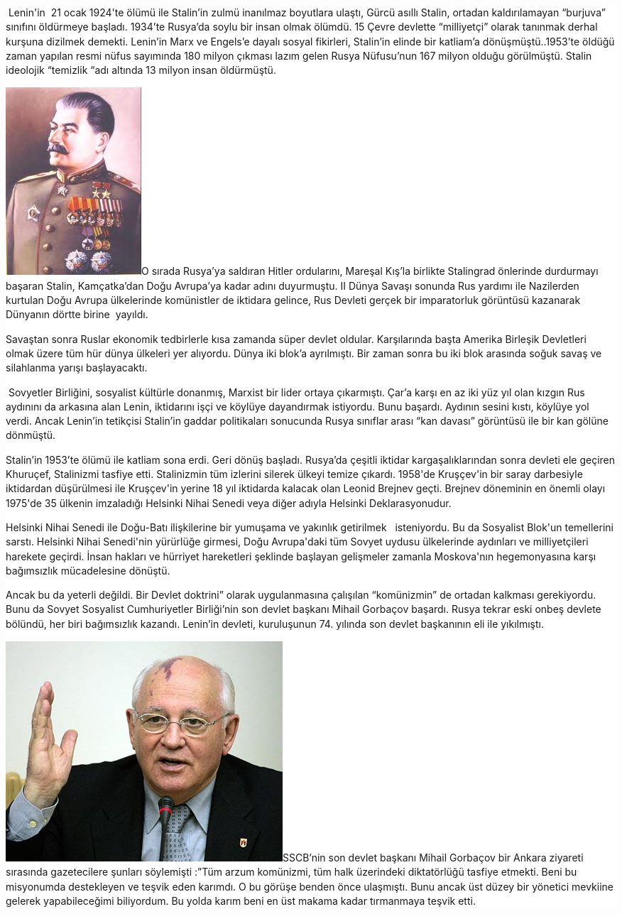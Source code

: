  Lenin'in  21 ocak 1924'te ölümü ile Stalin’in zulmü inanılmaz boyutlara ulaştı, Gürcü asıllı Stalin, ortadan kaldırılamayan “burjuva” sınıfını öldürmeye başladı. 1934’te Rusya’da soylu bir insan olmak ölümdü. 15 Çevre devlette “milliyetçi” olarak tanınmak derhal kurşuna dizilmek demekti. Lenin’in Marx ve Engels’e dayalı sosyal fikirleri, Stalin’in elinde bir katliam’a dönüşmüştü..1953’te öldüğü zaman yapılan resmi nüfus sayımında 180 milyon çıkması lazım gelen Rusya Nüfusu’nun 167 milyon olduğu görülmüştü. Stalin ideolojik “temizlik “adı altında 13 milyon insan öldürmüştü.

[![15.jpg](../uploads/2011/03/15.jpg)](../uploads/2011/03/15.jpg "15.jpg")O sırada Rusya’ya saldıran Hitler ordularını, Mareşal Kış’la birlikte Stalingrad önlerinde durdurmayı başaran Stalin, Kamçatka’dan Doğu Avrupa’ya kadar adını duyurmuştu. II Dünya Savaşı sonunda Rus yardımı ile Nazilerden kurtulan Doğu Avrupa ülkelerinde komünistler de iktidara gelince, Rus Devleti gerçek bir imparatorluk görüntüsü kazanarak Dünyanın dörtte birine  yayıldı.

Savaştan sonra Ruslar ekonomik tedbirlerle kısa zamanda süper devlet oldular. Karşılarında başta Amerika Birleşik Devletleri olmak üzere tüm hür dünya ülkeleri yer alıyordu. Dünya iki blok’a ayrılmıştı. Bir zaman sonra bu iki blok arasında soğuk savaş ve silahlanma yarışı başlayacaktı. 

 Sovyetler Birliğini, sosyalist kültürle donanmış, Marxist bir lider ortaya çıkarmıştı. Çar’a karşı en az iki yüz yıl olan kızgın Rus aydınını da arkasına alan Lenin, iktidarını işçi ve köylüye dayandırmak istiyordu. Bunu başardı. Aydının sesini kıstı, köylüye yol verdi. Ancak Lenin’in tetikçisi Stalin’in gaddar politikaları sonucunda Rusya sınıflar arası “kan davası” görüntüsü ile bir kan gölüne dönmüştü.

Stalin’in 1953’te ölümü ile katliam sona erdi. Geri dönüş başladı. Rusya’da çeşitli iktidar kargaşalıklarından sonra devleti ele geçiren Khuruçef, Stalinizmi tasfiye etti. Stalinizmin tüm izlerini silerek ülkeyi temize çıkardı. 1958'de Kruşçev'in bir saray darbesiyle iktidardan düşürülmesi ile Kruşçev'in yerine 18 yıl iktidarda kalacak olan Leonid Brejnev geçti. Brejnev döneminin en önemli olayı 1975'de 35 ülkenin imzaladığı Helsinki Nihai Senedi veya diğer adıyla Helsinki Deklarasyonudur.

Helsinki Nihai Senedi ile Doğu-Batı ilişkilerine bir yumuşama ve yakınlık getirilmek   isteniyordu. Bu da Sosyalist Blok'un temellerini sarstı. Helsinki Nihai Senedi'nin yürürlüğe girmesi, Doğu Avrupa'daki tüm Sovyet uydusu ülkelerinde aydınları ve milliyetçileri harekete geçirdi. İnsan hakları ve hürriyet hareketleri şeklinde başlayan gelişmeler zamanla Moskova'nın hegemonyasına karşı bağımsızlık mücadelesine dönüştü.

Ancak bu da yeterli değildi. Bir Devlet doktrini” olarak uygulanmasına çalışılan “komünizmin” de ortadan kalkması gerekiyordu. Bunu da Sovyet Sosyalist Cumhuriyetler Birliği’nin son devlet başkanı Mihail Gorbaçov başardı. Rusya tekrar eski onbeş devlete bölündü, her biri bağımsızlık kazandı. Lenin’in devleti, kuruluşunun 74. yılında son devlet başkanının eli ile yıkılmıştı.

[![16.jpg](../uploads/2011/03/16.jpg)](../uploads/2011/03/16.jpg "16.jpg")SSCB’nin son devlet başkanı Mihail Gorbaçov bir Ankara ziyareti sırasında gazetecilere şunları söylemişti :”Tüm arzum komünizmi, tüm halk üzerindeki diktatörlüğü tasfiye etmekti. Beni bu misyonumda destekleyen ve teşvik eden karımdı. O bu görüşe benden önce ulaşmıştı. Bunu ancak üst düzey bir yönetici mevkiine gelerek yapabileceğimi biliyordum. Bu yolda karım beni en üst makama kadar tırmanmaya teşvik etti.